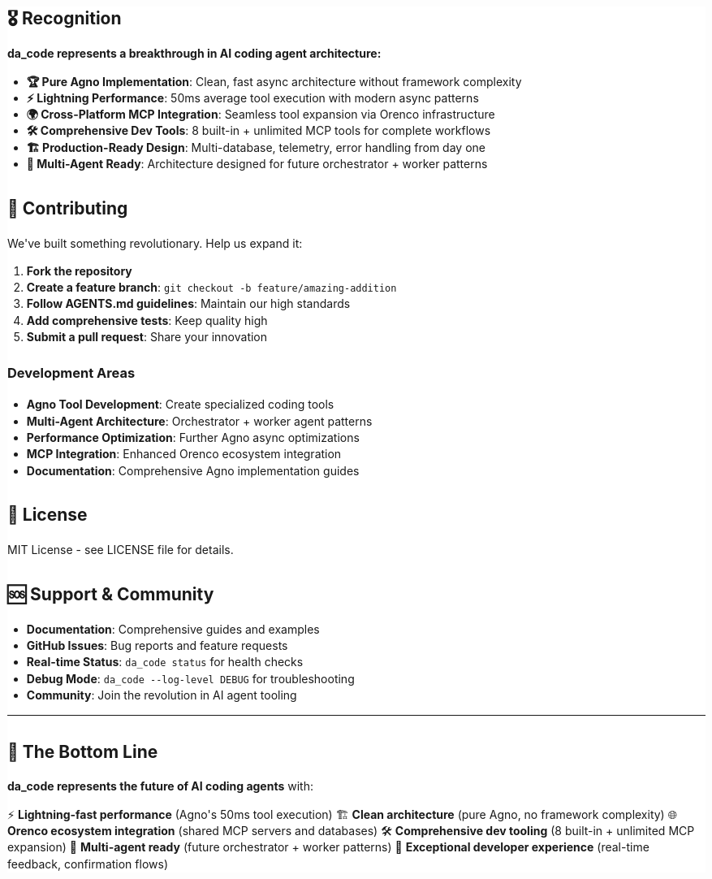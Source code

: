 ## 🎖️ Recognition

**da_code represents a breakthrough in AI coding agent architecture:**

- **🏆 Pure Agno Implementation**: Clean, fast async architecture without framework complexity
- **⚡ Lightning Performance**: 50ms average tool execution with modern async patterns
- **🌍 Cross-Platform MCP Integration**: Seamless tool expansion via Orenco infrastructure
- **🛠️ Comprehensive Dev Tools**: 8 built-in + unlimited MCP tools for complete workflows
- **🏗️ Production-Ready Design**: Multi-database, telemetry, error handling from day one
- **🔮 Multi-Agent Ready**: Architecture designed for future orchestrator + worker patterns

## 🤝 Contributing

We've built something revolutionary. Help us expand it:

1. **Fork the repository**
2. **Create a feature branch**: `git checkout -b feature/amazing-addition`
3. **Follow AGENTS.md guidelines**: Maintain our high standards
4. **Add comprehensive tests**: Keep quality high
5. **Submit a pull request**: Share your innovation

### **Development Areas**
- **Agno Tool Development**: Create specialized coding tools
- **Multi-Agent Architecture**: Orchestrator + worker agent patterns
- **Performance Optimization**: Further Agno async optimizations
- **MCP Integration**: Enhanced Orenco ecosystem integration
- **Documentation**: Comprehensive Agno implementation guides

## 📝 License

MIT License - see LICENSE file for details.

## 🆘 Support & Community

- **Documentation**: Comprehensive guides and examples
- **GitHub Issues**: Bug reports and feature requests
- **Real-time Status**: `da_code status` for health checks
- **Debug Mode**: `da_code --log-level DEBUG` for troubleshooting
- **Community**: Join the revolution in AI agent tooling

---

## 🎯 The Bottom Line

**da_code represents the future of AI coding agents** with:

⚡ **Lightning-fast performance** (Agno's 50ms tool execution)
🏗️ **Clean architecture** (pure Agno, no framework complexity)
🌐 **Orenco ecosystem integration** (shared MCP servers and databases)
🛠️ **Comprehensive dev tooling** (8 built-in + unlimited MCP expansion)
🔮 **Multi-agent ready** (future orchestrator + worker patterns)
🎨 **Exceptional developer experience** (real-time feedback, confirmation flows)
